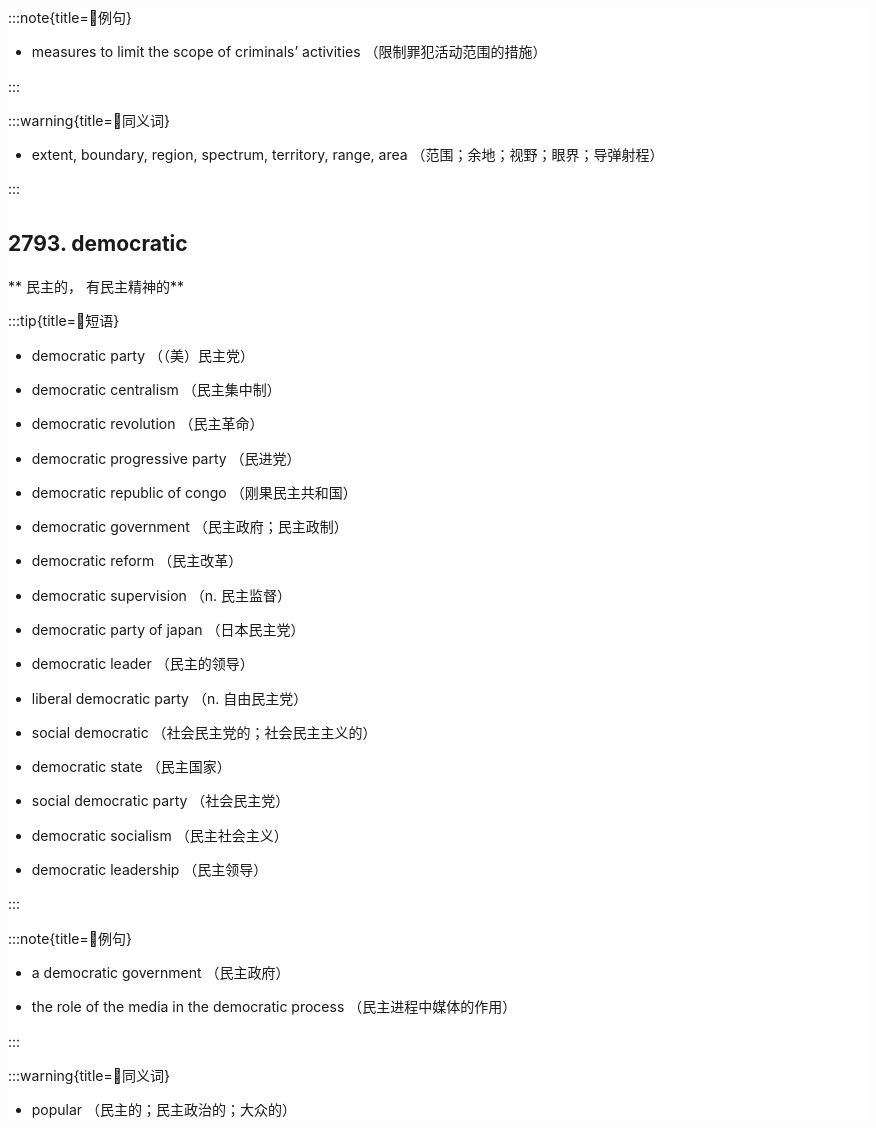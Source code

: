 :::note{title=🎤例句}

- measures to limit the scope of criminals’ activities （限制罪犯活动范围的措施）

:::

:::warning{title=🤔同义词}

- extent, boundary, region, spectrum, territory, range, area （范围；余地；视野；眼界；导弹射程）

:::


## 2793. democratic

** 民主的， 有民主精神的**

:::tip{title=🤩短语}

- democratic party （（美）民主党）

- democratic centralism （民主集中制）

- democratic revolution （民主革命）

- democratic progressive party （民进党）

- democratic republic of congo （刚果民主共和国）

- democratic government （民主政府；民主政制）

- democratic reform （民主改革）

- democratic supervision （n. 民主监督）

- democratic party of japan （日本民主党）

- democratic leader （民主的领导）

- liberal democratic party （n. 自由民主党）

- social democratic （社会民主党的；社会民主主义的）

- democratic state （民主国家）

- social democratic party （社会民主党）

- democratic socialism （民主社会主义）

- democratic leadership （民主领导）

:::

:::note{title=🎤例句}

- a democratic government （民主政府）

- the role of the media in the democratic process （民主进程中媒体的作用）

:::

:::warning{title=🤔同义词}

- popular （民主的；民主政治的；大众的）
